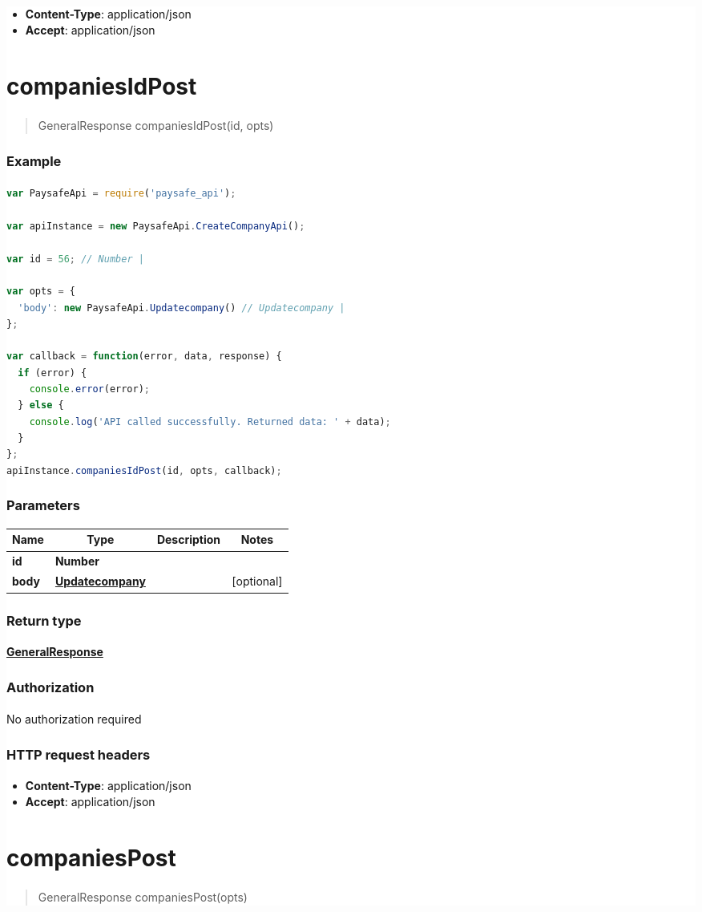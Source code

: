 - **Content-Type**: application/json
 - **Accept**: application/json

<a name="companiesIdPost"></a>
# **companiesIdPost**
> GeneralResponse companiesIdPost(id, opts)



### Example
```javascript
var PaysafeApi = require('paysafe_api');

var apiInstance = new PaysafeApi.CreateCompanyApi();

var id = 56; // Number | 

var opts = { 
  'body': new PaysafeApi.Updatecompany() // Updatecompany | 
};

var callback = function(error, data, response) {
  if (error) {
    console.error(error);
  } else {
    console.log('API called successfully. Returned data: ' + data);
  }
};
apiInstance.companiesIdPost(id, opts, callback);
```

### Parameters

Name | Type | Description  | Notes
------------- | ------------- | ------------- | -------------
 **id** | **Number**|  | 
 **body** | [**Updatecompany**](Updatecompany.md)|  | [optional] 

### Return type

[**GeneralResponse**](GeneralResponse.md)

### Authorization

No authorization required

### HTTP request headers

 - **Content-Type**: application/json
 - **Accept**: application/json

<a name="companiesPost"></a>
# **companiesPost**
> GeneralResponse companiesPost(opts)
